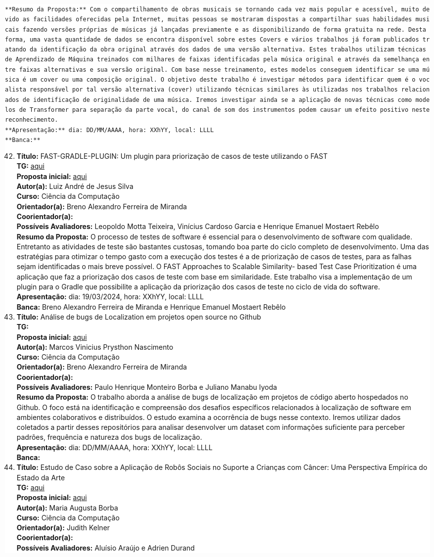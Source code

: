     **Resumo da Proposta:** Com o compartilhamento de obras musicais se tornando cada vez mais popular e acessível, muito devido as facilidades oferecidas pela Internet, muitas pessoas se mostraram dispostas a compartilhar suas habilidades musicais fazendo versões próprias de músicas já lançadas previamente e as disponibilizando de forma gratuita na rede. Desta forma, uma vasta quantidade de dados se encontra disponível sobre estes Covers e vários trabalhos já foram publicados tratando da identificação da obra original através dos dados de uma versão alternativa. Estes trabalhos utilizam técnicas de Aprendizado de Máquina treinados com milhares de faixas identificadas pela música original e através da semelhança entre faixas alternativas e sua versão original. Com base nesse treinamento, estes modelos conseguem identificar se uma música é um cover ou uma composição original. O objetivo deste trabalho é investigar métodos para identificar quem é o vocalista responsável por tal versão alternativa (cover) utilizando técnicas similares às utilizadas nos trabalhos relacionados de identificação de originalidade de uma música. Iremos investigar ainda se a aplicação de novas técnicas como modelos de Transformer para separação da parte vocal, do canal de som dos instrumentos podem causar um efeito positivo neste reconhecimento.  
    **Apresentação:** dia: DD/MM/AAAA, hora: XXhYY, local: LLLL  
    **Banca:**  
42.   
    **Título:** FAST-GRADLE-PLUGIN: Um plugin para priorização de casos de teste utilizando o FAST  
    **TG:** [aqui](https://www.cin.ufpe.br/~tg/2023-2/TGs_CC/tg_lajs.pdf)  
    **Proposta inicial:** [aqui](https://www.cin.ufpe.br/~tg/2023-2/propostas_CC/prop_lajs.pdf)  
    **Autor(a):** Luiz André de Jesus Silva  
    **Curso:** Ciência da Computação  
    **Orientador(a):**​ Breno Alexandro Ferreira de Miranda  
    **Coorientador(a):**  
    **Possíveis Avaliadores:** Leopoldo Motta Teixeira, Vinícius Cardoso Garcia e Henrique Emanuel Mostaert Rebêlo  
    **Resumo da Proposta:** O processo de testes de software é essencial para o desenvolvimento de software com qualidade. Entretanto as atividades de teste são bastantes custosas, tomando boa parte do ciclo completo de desenvolvimento. Uma das estratégias para otimizar o tempo gasto com a execução dos testes é a de priorização de casos de testes, para as falhas sejam identificadas o mais breve possível. O FAST Approaches to Scalable Similarity- based Test Case Prioritization é uma aplicação que faz a priorização dos casos de teste com base em similaridade. Este trabalho visa a implementação de um plugin para o Gradle que possibilite a aplicação da priorização dos casos de teste no ciclo de vida do software.  
    **Apresentação:** dia: 19/03/2024, hora: XXhYY, local: LLLL  
    **Banca:** Breno Alexandro Ferreira de Miranda e Henrique Emanuel Mostaert Rebêlo  
43.   
    **Título:** Análise de bugs de Localization em projetos open source no Github  
    **TG:**  
    **Proposta inicial:** [aqui](https://www.cin.ufpe.br/~tg/2023-2/propostas_CC/prop_mvpn.pdf)  
    **Autor(a):** Marcos Vinicius Prysthon Nascimento  
    **Curso:** Ciência da Computação  
    **Orientador(a):**​ Breno Alexandro Ferreira de Miranda  
    **Coorientador(a):**  
    **Possíveis Avaliadores:** Paulo Henrique Monteiro Borba e Juliano Manabu Iyoda  
    **Resumo da Proposta:** O trabalho aborda a análise de bugs de localização em projetos de código aberto hospedados no Github. O foco está na identificação e compreensão dos desafios específicos relacionados à localização de software em ambientes colaborativos e distribuídos. O estudo examina a ocorrência de bugs nesse contexto. Iremos utilizar dados coletados a partir desses repositórios para analisar desenvolver um dataset com informações suficiente para perceber padrões, frequência e natureza dos bugs de localização.  
    **Apresentação:** dia: DD/MM/AAAA, hora: XXhYY, local: LLLL  
    **Banca:**  
44.   
    **Título:** Estudo de Caso sobre a Aplicação de Robôs Sociais no Suporte a Crianças com Câncer: Uma Perspectiva Empírica do Estado da Arte  
    **TG:** [aqui](https://www.cin.ufpe.br/~tg/2023-2/TGs_CC/tg_mamb2.pdf)  
    **Proposta inicial:** [aqui](https://www.cin.ufpe.br/~tg/2023-2/propostas_CC/prop_mamb2.pdf)  
    **Autor(a):** Maria Augusta Borba  
    **Curso:** Ciência da Computação  
    **Orientador(a):**​ Judith Kelner  
    **Coorientador(a):**  
    **Possíveis Avaliadores:** Aluísio Araújo e Adrien Durand  